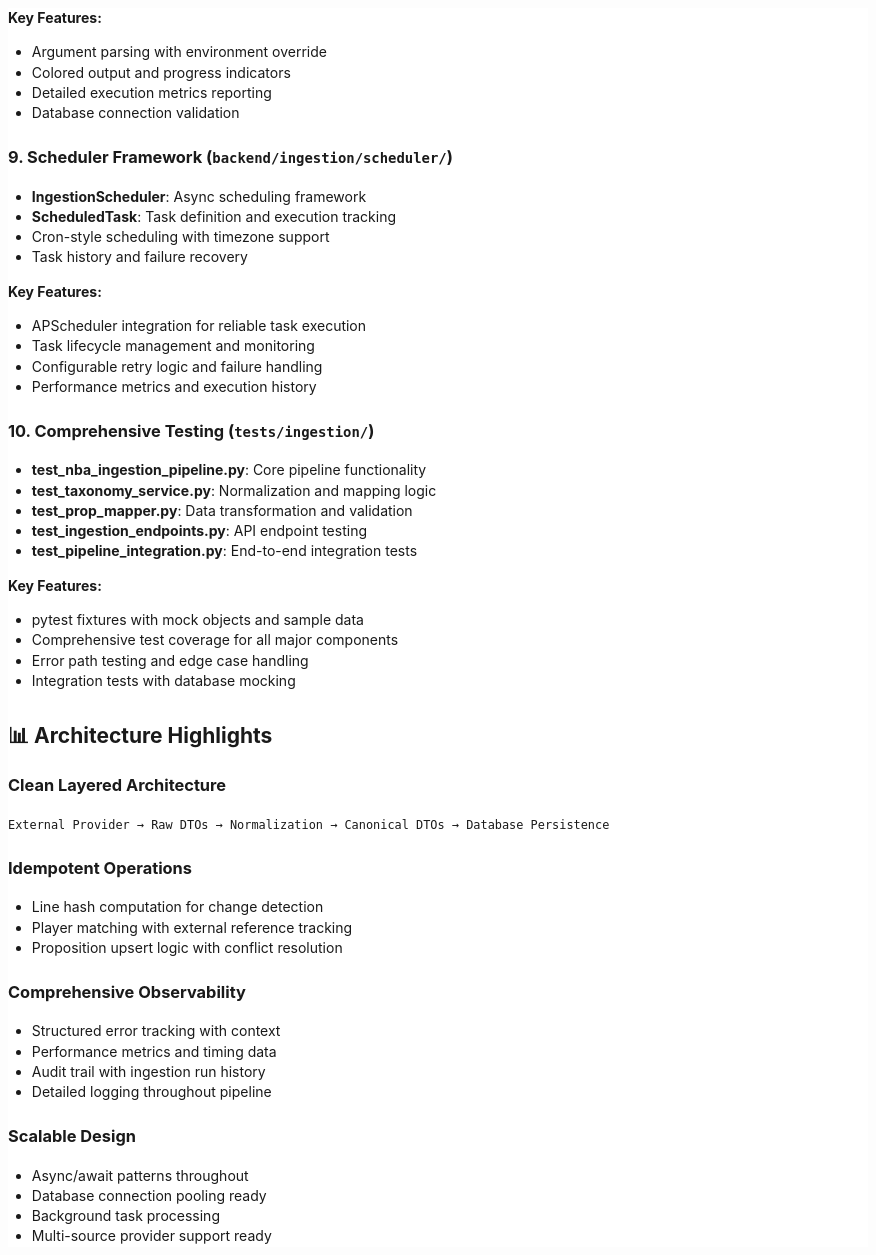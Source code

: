 **Key Features:**
- Argument parsing with environment override
- Colored output and progress indicators
- Detailed execution metrics reporting
- Database connection validation

### 9. Scheduler Framework (`backend/ingestion/scheduler/`)
- **IngestionScheduler**: Async scheduling framework
- **ScheduledTask**: Task definition and execution tracking  
- Cron-style scheduling with timezone support
- Task history and failure recovery

**Key Features:**
- APScheduler integration for reliable task execution
- Task lifecycle management and monitoring
- Configurable retry logic and failure handling
- Performance metrics and execution history

### 10. Comprehensive Testing (`tests/ingestion/`)
- **test_nba_ingestion_pipeline.py**: Core pipeline functionality
- **test_taxonomy_service.py**: Normalization and mapping logic
- **test_prop_mapper.py**: Data transformation and validation
- **test_ingestion_endpoints.py**: API endpoint testing
- **test_pipeline_integration.py**: End-to-end integration tests

**Key Features:**
- pytest fixtures with mock objects and sample data
- Comprehensive test coverage for all major components
- Error path testing and edge case handling
- Integration tests with database mocking

## 📊 Architecture Highlights

### Clean Layered Architecture
```
External Provider → Raw DTOs → Normalization → Canonical DTOs → Database Persistence
```

### Idempotent Operations
- Line hash computation for change detection
- Player matching with external reference tracking
- Proposition upsert logic with conflict resolution

### Comprehensive Observability
- Structured error tracking with context
- Performance metrics and timing data
- Audit trail with ingestion run history
- Detailed logging throughout pipeline

### Scalable Design
- Async/await patterns throughout
- Database connection pooling ready
- Background task processing
- Multi-source provider support ready
